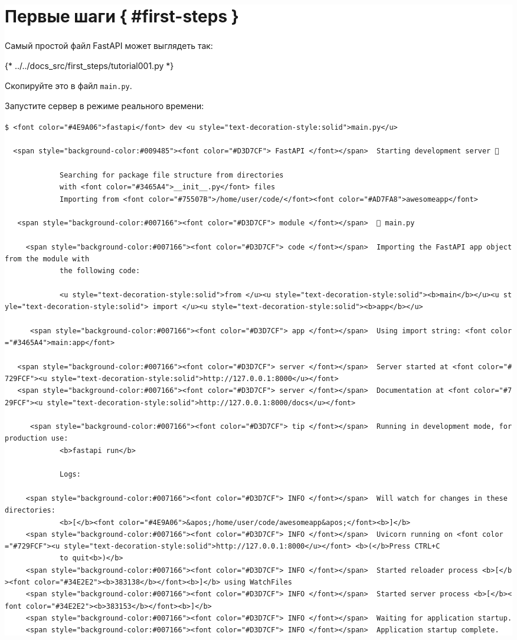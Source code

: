 # Первые шаги { #first-steps }

Самый простой файл FastAPI может выглядеть так:

{* ../../docs_src/first_steps/tutorial001.py *}

Скопируйте это в файл `main.py`.

Запустите сервер в режиме реального времени:

<div class="termy">

```console
$ <font color="#4E9A06">fastapi</font> dev <u style="text-decoration-style:solid">main.py</u>

  <span style="background-color:#009485"><font color="#D3D7CF"> FastAPI </font></span>  Starting development server 🚀

             Searching for package file structure from directories
             with <font color="#3465A4">__init__.py</font> files
             Importing from <font color="#75507B">/home/user/code/</font><font color="#AD7FA8">awesomeapp</font>

   <span style="background-color:#007166"><font color="#D3D7CF"> module </font></span>  🐍 main.py

     <span style="background-color:#007166"><font color="#D3D7CF"> code </font></span>  Importing the FastAPI app object from the module with
             the following code:

             <u style="text-decoration-style:solid">from </u><u style="text-decoration-style:solid"><b>main</b></u><u style="text-decoration-style:solid"> import </u><u style="text-decoration-style:solid"><b>app</b></u>

      <span style="background-color:#007166"><font color="#D3D7CF"> app </font></span>  Using import string: <font color="#3465A4">main:app</font>

   <span style="background-color:#007166"><font color="#D3D7CF"> server </font></span>  Server started at <font color="#729FCF"><u style="text-decoration-style:solid">http://127.0.0.1:8000</u></font>
   <span style="background-color:#007166"><font color="#D3D7CF"> server </font></span>  Documentation at <font color="#729FCF"><u style="text-decoration-style:solid">http://127.0.0.1:8000/docs</u></font>

      <span style="background-color:#007166"><font color="#D3D7CF"> tip </font></span>  Running in development mode, for production use:
             <b>fastapi run</b>

             Logs:

     <span style="background-color:#007166"><font color="#D3D7CF"> INFO </font></span>  Will watch for changes in these directories:
             <b>[</b><font color="#4E9A06">&apos;/home/user/code/awesomeapp&apos;</font><b>]</b>
     <span style="background-color:#007166"><font color="#D3D7CF"> INFO </font></span>  Uvicorn running on <font color="#729FCF"><u style="text-decoration-style:solid">http://127.0.0.1:8000</u></font> <b>(</b>Press CTRL+C
             to quit<b>)</b>
     <span style="background-color:#007166"><font color="#D3D7CF"> INFO </font></span>  Started reloader process <b>[</b><font color="#34E2E2"><b>383138</b></font><b>]</b> using WatchFiles
     <span style="background-color:#007166"><font color="#D3D7CF"> INFO </font></span>  Started server process <b>[</b><font color="#34E2E2"><b>383153</b></font><b>]</b>
     <span style="background-color:#007166"><font color="#D3D7CF"> INFO </font></span>  Waiting for application startup.
     <span style="background-color:#007166"><font color="#D3D7CF"> INFO </font></span>  Application startup complete.
```
